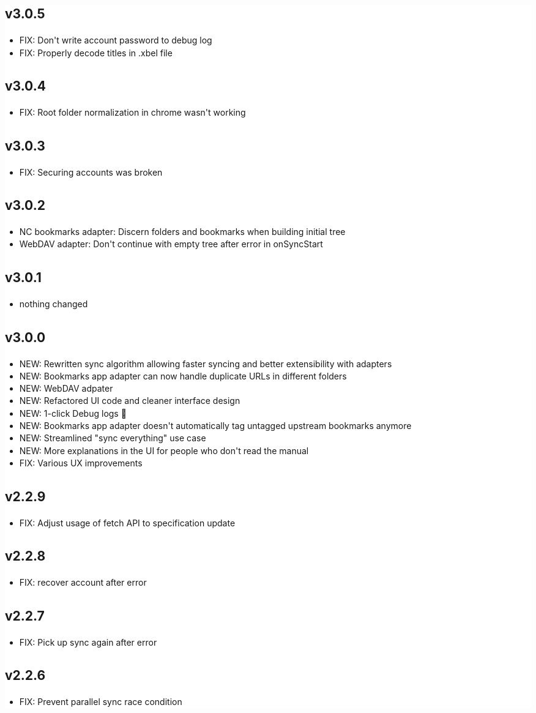 ## v3.0.5

- FIX: Don't write account password to debug log
- FIX: Properly decode titles in .xbel file

## v3.0.4

- FIX: Root folder normalization in chrome wasn't working

## v3.0.3

- FIX: Securing accounts was broken

## v3.0.2

- NC bookmarks adapter: Discern folders and bookmarks when building initial tree
- WebDAV adapter: Don't continue with empty tree after error in onSyncStart

## v3.0.1

- nothing changed

## v3.0.0

- NEW: Rewritten sync algorithm allowing faster syncing and better extensibility with adapters
- NEW: Bookmarks app adapter can now handle duplicate URLs in different folders
- NEW: WebDAV adpater
- NEW: Refactored UI code and cleaner interface design
- NEW: 1-click Debug logs :tada:
- NEW: Bookmarks app adapter doesn't automatically tag untagged upstream bookmarks anymore
- NEW: Streamlined "sync everything" use case
- NEW: More explanations in the UI for people who don't read the manual
- FIX: Various UX improvements

## v2.2.9

- FIX: Adjust usage of fetch API to specification update

## v2.2.8

- FIX: recover account after error

## v2.2.7

- FIX: Pick up sync again after error

## v2.2.6

- FIX: Prevent parallel sync race condition
